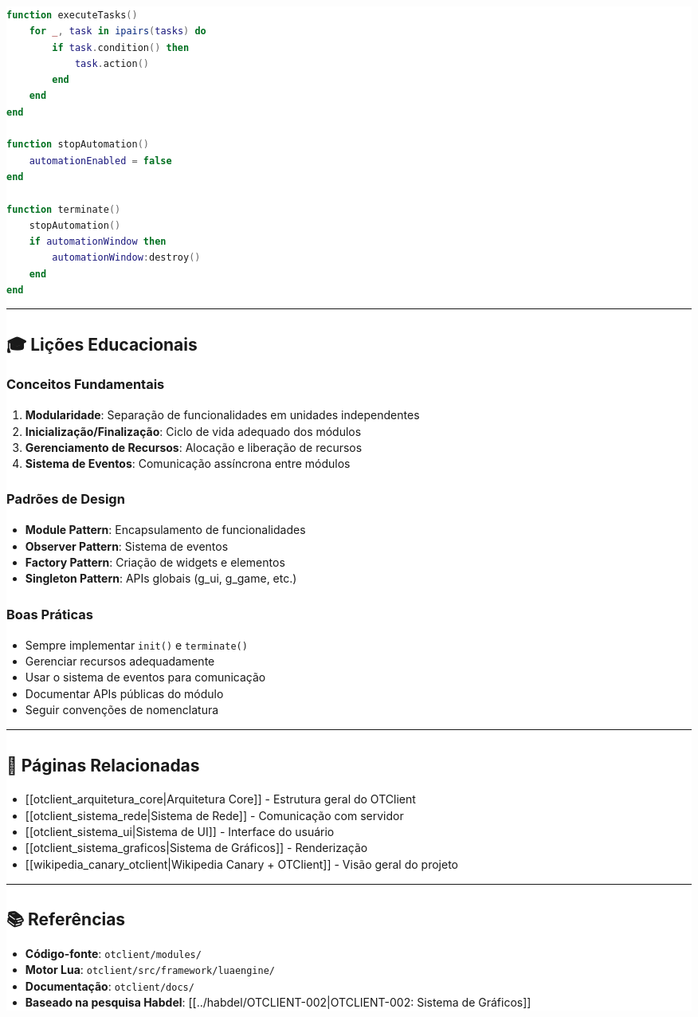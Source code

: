 ```lua
function executeTasks()
    for _, task in ipairs(tasks) do
        if task.condition() then
            task.action()
        end
    end
end

function stopAutomation()
    automationEnabled = false
end

function terminate()
    stopAutomation()
    if automationWindow then
        automationWindow:destroy()
    end
end
```

---

## 🎓 **Lições Educacionais**

### **Conceitos Fundamentais**
1. **Modularidade**: Separação de funcionalidades em unidades independentes
2. **Inicialização/Finalização**: Ciclo de vida adequado dos módulos
3. **Gerenciamento de Recursos**: Alocação e liberação de recursos
4. **Sistema de Eventos**: Comunicação assíncrona entre módulos

### **Padrões de Design**
- **Module Pattern**: Encapsulamento de funcionalidades
- **Observer Pattern**: Sistema de eventos
- **Factory Pattern**: Criação de widgets e elementos
- **Singleton Pattern**: APIs globais (g_ui, g_game, etc.)

### **Boas Práticas**
- Sempre implementar `init()` e `terminate()`
- Gerenciar recursos adequadamente
- Usar o sistema de eventos para comunicação
- Documentar APIs públicas do módulo
- Seguir convenções de nomenclatura

---

## 🔗 **Páginas Relacionadas**

- [[otclient_arquitetura_core|Arquitetura Core]] - Estrutura geral do OTClient
- [[otclient_sistema_rede|Sistema de Rede]] - Comunicação com servidor
- [[otclient_sistema_ui|Sistema de UI]] - Interface do usuário
- [[otclient_sistema_graficos|Sistema de Gráficos]] - Renderização
- [[wikipedia_canary_otclient|Wikipedia Canary + OTClient]] - Visão geral do projeto

---

## 📚 **Referências**

- **Código-fonte**: `otclient/modules/`
- **Motor Lua**: `otclient/src/framework/luaengine/`
- **Documentação**: `otclient/docs/`
- **Baseado na pesquisa Habdel**: [[../habdel/OTCLIENT-002|OTCLIENT-002: Sistema de Gráficos]] 
